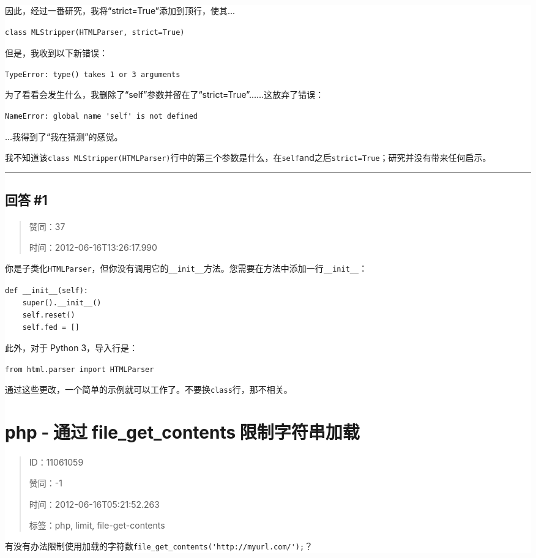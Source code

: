因此，经过一番研究，我将“strict=True”添加到顶行，使其...

```
class MLStripper(HTMLParser, strict=True) 
```

但是，我收到以下新错误：

```
TypeError: type() takes 1 or 3 arguments 
```

为了看看会发生什么，我删除了“self”参数并留在了“strict=True”......这放弃了错误：

```
NameError: global name 'self' is not defined 
```

...我得到了“我在猜测”的感觉。

我不知道该`class MLStripper(HTMLParser)`行中的第三个参数是什么，在`self`and之后`strict=True`；研究并没有带来任何启示。

* * *

## 回答 #1

> 赞同：37
> 
> 时间：2012-06-16T13:26:17.990

你是子类化`HTMLParser`，但你没有调用它的`__init__`方法。您需要在方法中添加一行`__init__`：

```
def __init__(self):
    super().__init__()
    self.reset()
    self.fed = [] 
```

此外，对于 Python 3，导入行是：

```
from html.parser import HTMLParser 
```

通过这些更改，一个简单的示例就可以工作了。不要换`class`行，那不相关。

# php - 通过 file_get_contents 限制字符串加载

> ID：11061059
> 
> 赞同：-1
> 
> 时间：2012-06-16T05:21:52.263
> 
> 标签：php, limit, file-get-contents

有没有办法限制使用加载的字符数`file_get_contents('http://myurl.com/');`？
